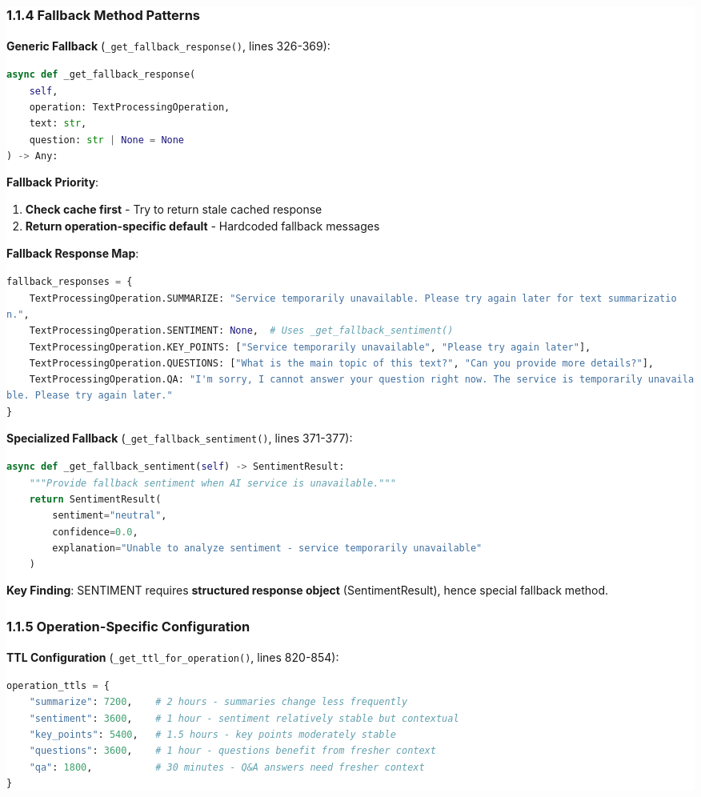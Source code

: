 ### 1.1.4 Fallback Method Patterns

**Generic Fallback** (`_get_fallback_response()`, lines 326-369):

```python
async def _get_fallback_response(
    self,
    operation: TextProcessingOperation,
    text: str,
    question: str | None = None
) -> Any:
```

**Fallback Priority**:
1. **Check cache first** - Try to return stale cached response
2. **Return operation-specific default** - Hardcoded fallback messages

**Fallback Response Map**:
```python
fallback_responses = {
    TextProcessingOperation.SUMMARIZE: "Service temporarily unavailable. Please try again later for text summarization.",
    TextProcessingOperation.SENTIMENT: None,  # Uses _get_fallback_sentiment()
    TextProcessingOperation.KEY_POINTS: ["Service temporarily unavailable", "Please try again later"],
    TextProcessingOperation.QUESTIONS: ["What is the main topic of this text?", "Can you provide more details?"],
    TextProcessingOperation.QA: "I'm sorry, I cannot answer your question right now. The service is temporarily unavailable. Please try again later."
}
```

**Specialized Fallback** (`_get_fallback_sentiment()`, lines 371-377):
```python
async def _get_fallback_sentiment(self) -> SentimentResult:
    """Provide fallback sentiment when AI service is unavailable."""
    return SentimentResult(
        sentiment="neutral",
        confidence=0.0,
        explanation="Unable to analyze sentiment - service temporarily unavailable"
    )
```

**Key Finding**: SENTIMENT requires **structured response object** (SentimentResult), hence special fallback method.

### 1.1.5 Operation-Specific Configuration

**TTL Configuration** (`_get_ttl_for_operation()`, lines 820-854):

```python
operation_ttls = {
    "summarize": 7200,    # 2 hours - summaries change less frequently
    "sentiment": 3600,    # 1 hour - sentiment relatively stable but contextual
    "key_points": 5400,   # 1.5 hours - key points moderately stable
    "questions": 3600,    # 1 hour - questions benefit from fresher context
    "qa": 1800,           # 30 minutes - Q&A answers need fresher context
}
```
